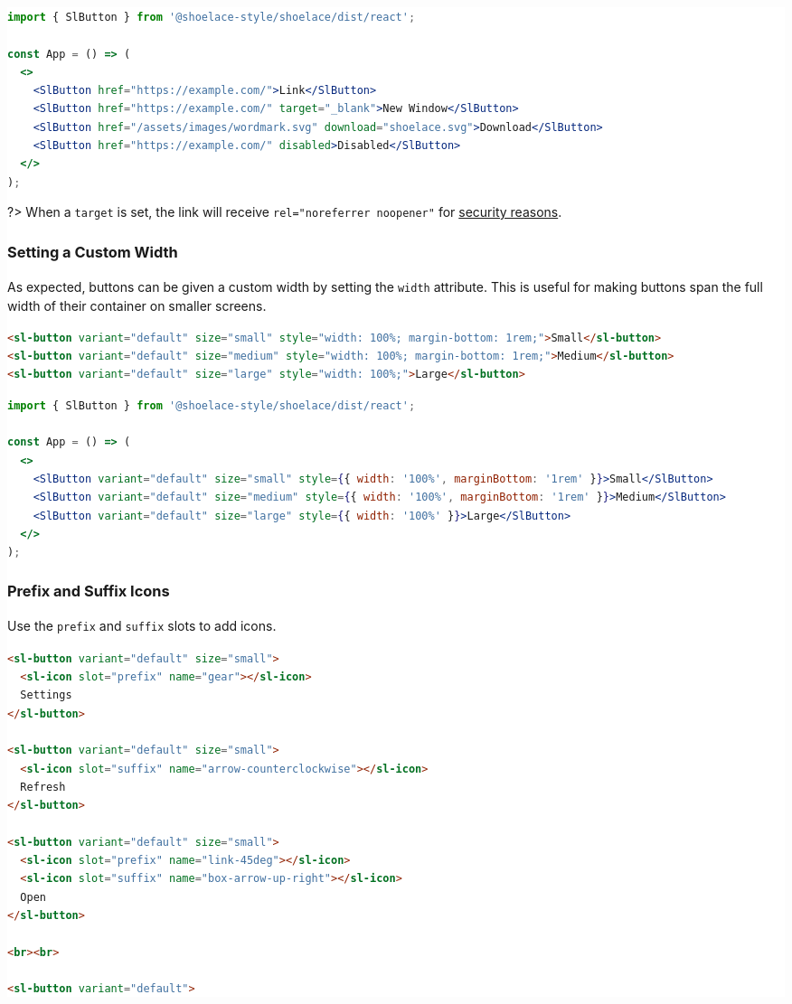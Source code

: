 ```jsx react
import { SlButton } from '@shoelace-style/shoelace/dist/react';

const App = () => (
  <>
    <SlButton href="https://example.com/">Link</SlButton>
    <SlButton href="https://example.com/" target="_blank">New Window</SlButton>
    <SlButton href="/assets/images/wordmark.svg" download="shoelace.svg">Download</SlButton>
    <SlButton href="https://example.com/" disabled>Disabled</SlButton>
  </>
);
```

?> When a `target` is set, the link will receive `rel="noreferrer noopener"` for [security reasons](https://mathiasbynens.github.io/rel-noopener/).

### Setting a Custom Width

As expected, buttons can be given a custom width by setting the `width` attribute. This is useful for making buttons span the full width of their container on smaller screens.

```html preview
<sl-button variant="default" size="small" style="width: 100%; margin-bottom: 1rem;">Small</sl-button>
<sl-button variant="default" size="medium" style="width: 100%; margin-bottom: 1rem;">Medium</sl-button>
<sl-button variant="default" size="large" style="width: 100%;">Large</sl-button>
```

```jsx react
import { SlButton } from '@shoelace-style/shoelace/dist/react';

const App = () => (
  <>
    <SlButton variant="default" size="small" style={{ width: '100%', marginBottom: '1rem' }}>Small</SlButton>
    <SlButton variant="default" size="medium" style={{ width: '100%', marginBottom: '1rem' }}>Medium</SlButton>
    <SlButton variant="default" size="large" style={{ width: '100%' }}>Large</SlButton>
  </>
);
```

### Prefix and Suffix Icons

Use the `prefix` and `suffix` slots to add icons.

```html preview
<sl-button variant="default" size="small">
  <sl-icon slot="prefix" name="gear"></sl-icon>
  Settings
</sl-button>

<sl-button variant="default" size="small">
  <sl-icon slot="suffix" name="arrow-counterclockwise"></sl-icon>
  Refresh
</sl-button>

<sl-button variant="default" size="small">
  <sl-icon slot="prefix" name="link-45deg"></sl-icon>
  <sl-icon slot="suffix" name="box-arrow-up-right"></sl-icon>
  Open
</sl-button>

<br><br>

<sl-button variant="default">
```